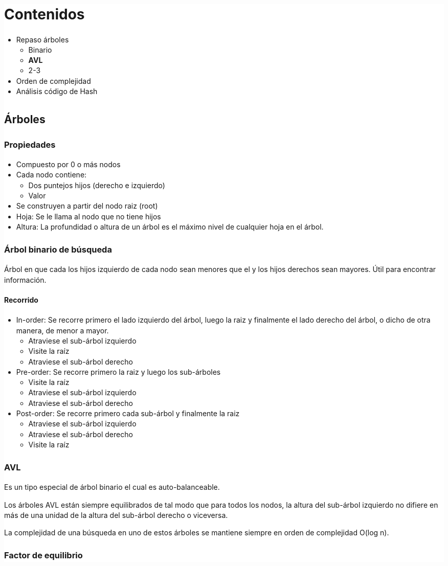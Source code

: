 # Contenidos
* Repaso árboles
    * Binario
    * **AVL**
    * 2-3
* Orden de complejidad
* Análisis código de Hash

## Árboles

### Propiedades
* Compuesto por 0 o más nodos
* Cada nodo contiene:
    * Dos puntejos hijos (derecho e izquierdo)
    * Valor
* Se construyen a partir del nodo raiz (root)
* Hoja: Se le llama al nodo que no tiene hijos
* Altura: La profundidad o altura de un árbol es el máximo nivel de cualquier hoja en el árbol.

### Árbol binario de búsqueda

Árbol en que cada los hijos izquierdo de cada nodo sean menores que el y los hijos derechos sean mayores. Útil para encontrar información.

#### Recorrido
* In-order: Se recorre primero el lado izquierdo del árbol, luego la raiz y finalmente el lado derecho del árbol, o dicho de otra manera, de menor a mayor.
  - Atraviese el sub-árbol izquierdo
  - Visite la raíz
  - Atraviese el sub-árbol derecho
* Pre-order: Se recorre primero la raiz y luego los sub-árboles
  - Visite la raíz
  - Atraviese el sub-árbol izquierdo
  - Atraviese el sub-árbol derecho
* Post-order: Se recorre primero cada sub-árbol y finalmente la raiz
  - Atraviese el sub-árbol izquierdo
  - Atraviese el sub-árbol derecho
  - Visite la raíz


### AVL

Es un tipo especial de árbol binario el cual es auto-balanceable.

Los árboles AVL están siempre equilibrados de tal modo que para todos los nodos, la altura del sub-árbol izquierdo no difiere en más de una unidad de la altura del sub-árbol derecho o viceversa. 

La complejidad de una búsqueda en uno de estos árboles se mantiene siempre en orden de complejidad O(log n).

### Factor de equilibrio
